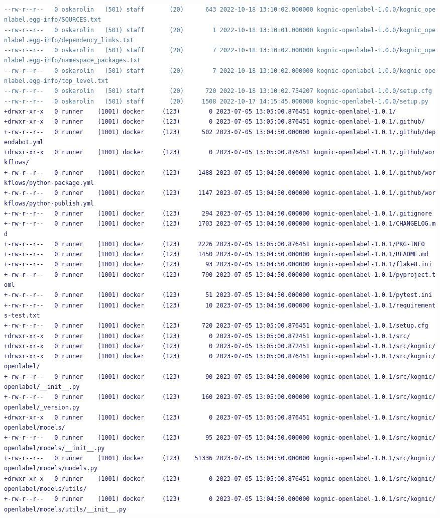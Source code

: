 ```diff
--rw-r--r--   0 oskarolin   (501) staff       (20)      643 2022-10-18 13:10:02.000000 kognic-openlabel-1.0.0/kognic_openlabel.egg-info/SOURCES.txt
--rw-r--r--   0 oskarolin   (501) staff       (20)        1 2022-10-18 13:10:01.000000 kognic-openlabel-1.0.0/kognic_openlabel.egg-info/dependency_links.txt
--rw-r--r--   0 oskarolin   (501) staff       (20)        7 2022-10-18 13:10:02.000000 kognic-openlabel-1.0.0/kognic_openlabel.egg-info/namespace_packages.txt
--rw-r--r--   0 oskarolin   (501) staff       (20)        7 2022-10-18 13:10:02.000000 kognic-openlabel-1.0.0/kognic_openlabel.egg-info/top_level.txt
--rw-r--r--   0 oskarolin   (501) staff       (20)      720 2022-10-18 13:10:02.754207 kognic-openlabel-1.0.0/setup.cfg
--rw-r--r--   0 oskarolin   (501) staff       (20)     1508 2022-10-17 14:15:45.000000 kognic-openlabel-1.0.0/setup.py
+drwxr-xr-x   0 runner    (1001) docker     (123)        0 2023-07-05 13:05:00.876451 kognic-openlabel-1.0.1/
+drwxr-xr-x   0 runner    (1001) docker     (123)        0 2023-07-05 13:05:00.876451 kognic-openlabel-1.0.1/.github/
+-rw-r--r--   0 runner    (1001) docker     (123)      502 2023-07-05 13:04:50.000000 kognic-openlabel-1.0.1/.github/dependabot.yml
+drwxr-xr-x   0 runner    (1001) docker     (123)        0 2023-07-05 13:05:00.876451 kognic-openlabel-1.0.1/.github/workflows/
+-rw-r--r--   0 runner    (1001) docker     (123)     1488 2023-07-05 13:04:50.000000 kognic-openlabel-1.0.1/.github/workflows/python-package.yml
+-rw-r--r--   0 runner    (1001) docker     (123)     1147 2023-07-05 13:04:50.000000 kognic-openlabel-1.0.1/.github/workflows/python-publish.yml
+-rw-r--r--   0 runner    (1001) docker     (123)      294 2023-07-05 13:04:50.000000 kognic-openlabel-1.0.1/.gitignore
+-rw-r--r--   0 runner    (1001) docker     (123)     1703 2023-07-05 13:04:50.000000 kognic-openlabel-1.0.1/CHANGELOG.md
+-rw-r--r--   0 runner    (1001) docker     (123)     2226 2023-07-05 13:05:00.876451 kognic-openlabel-1.0.1/PKG-INFO
+-rw-r--r--   0 runner    (1001) docker     (123)     1450 2023-07-05 13:04:50.000000 kognic-openlabel-1.0.1/README.md
+-rw-r--r--   0 runner    (1001) docker     (123)       93 2023-07-05 13:04:50.000000 kognic-openlabel-1.0.1/flake8.ini
+-rw-r--r--   0 runner    (1001) docker     (123)      790 2023-07-05 13:04:50.000000 kognic-openlabel-1.0.1/pyproject.toml
+-rw-r--r--   0 runner    (1001) docker     (123)       51 2023-07-05 13:04:50.000000 kognic-openlabel-1.0.1/pytest.ini
+-rw-r--r--   0 runner    (1001) docker     (123)       10 2023-07-05 13:04:50.000000 kognic-openlabel-1.0.1/requirements-test.txt
+-rw-r--r--   0 runner    (1001) docker     (123)      720 2023-07-05 13:05:00.876451 kognic-openlabel-1.0.1/setup.cfg
+drwxr-xr-x   0 runner    (1001) docker     (123)        0 2023-07-05 13:05:00.872451 kognic-openlabel-1.0.1/src/
+drwxr-xr-x   0 runner    (1001) docker     (123)        0 2023-07-05 13:05:00.872451 kognic-openlabel-1.0.1/src/kognic/
+drwxr-xr-x   0 runner    (1001) docker     (123)        0 2023-07-05 13:05:00.876451 kognic-openlabel-1.0.1/src/kognic/openlabel/
+-rw-r--r--   0 runner    (1001) docker     (123)       90 2023-07-05 13:04:50.000000 kognic-openlabel-1.0.1/src/kognic/openlabel/__init__.py
+-rw-r--r--   0 runner    (1001) docker     (123)      160 2023-07-05 13:05:00.000000 kognic-openlabel-1.0.1/src/kognic/openlabel/_version.py
+drwxr-xr-x   0 runner    (1001) docker     (123)        0 2023-07-05 13:05:00.876451 kognic-openlabel-1.0.1/src/kognic/openlabel/models/
+-rw-r--r--   0 runner    (1001) docker     (123)       95 2023-07-05 13:04:50.000000 kognic-openlabel-1.0.1/src/kognic/openlabel/models/__init__.py
+-rw-r--r--   0 runner    (1001) docker     (123)    51336 2023-07-05 13:04:50.000000 kognic-openlabel-1.0.1/src/kognic/openlabel/models/models.py
+drwxr-xr-x   0 runner    (1001) docker     (123)        0 2023-07-05 13:05:00.876451 kognic-openlabel-1.0.1/src/kognic/openlabel/models/utils/
+-rw-r--r--   0 runner    (1001) docker     (123)        0 2023-07-05 13:04:50.000000 kognic-openlabel-1.0.1/src/kognic/openlabel/models/utils/__init__.py
```